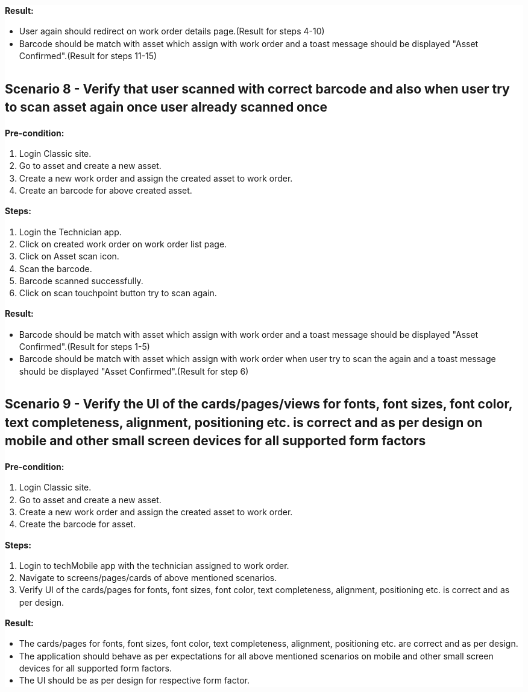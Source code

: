 **Result:**

- User again should redirect on work order details page.(Result for steps 4-10)
- Barcode should be match with asset which assign with work order and a toast message should be displayed "Asset Confirmed".(Result for steps 11-15)

## Scenario 8 - Verify that user scanned with correct barcode and also when user try to scan asset again once user already scanned once

**Pre-condition:**

1. Login Classic site.
2. Go to asset and create a new asset.
3. Create a new work order and assign the created asset to work order.
4. Create an barcode for above created asset.

**Steps:**

1. Login the Technician app.
2. Click on created work order on work order list page.
3. Click on Asset scan icon.
4. Scan the barcode.
5. Barcode scanned successfully.
6. Click on scan touchpoint button try to scan again.

**Result:**

- Barcode should be match with asset which assign with work order and a toast message should be displayed "Asset Confirmed".(Result for steps 1-5)
- Barcode should be match with asset which assign with work order when user try to scan the again and a toast message should be displayed "Asset Confirmed".(Result for step 6)

## Scenario 9 - Verify the UI of the cards/pages/views for fonts, font sizes, font color, text completeness, alignment, positioning etc. is correct and as per design on mobile and other small screen devices for all supported form factors

**Pre-condition:**

1. Login Classic site.
2. Go to asset and create a new asset.
3. Create a new work order and assign the created asset to work order.
4. Create the barcode for asset.

**Steps:**

1. Login to techMobile app with the technician assigned to work order.
2. Navigate to screens/pages/cards of above mentioned scenarios.
3. Verify UI of the cards/pages for fonts, font sizes, font color, text completeness, alignment, positioning etc. is correct and as per design.

**Result:**

- The cards/pages for fonts, font sizes, font color, text completeness, alignment, positioning etc. are correct and as per design.
- The application should behave as per expectations for all above mentioned scenarios on mobile and other small screen devices for all supported form factors.
- The UI should be as per design for respective form factor.
